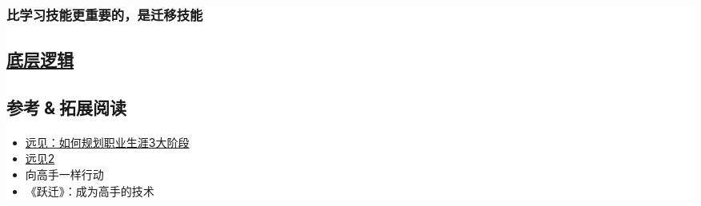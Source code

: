### 比学习技能更重要的，是迁移技能




## [底层逻辑](https://www.dedao.cn/course/article?id=BM30m4na5NkyKQQy3wKjvDg7Eowd2G)


## 参考 & 拓展阅读

- [远见：如何规划职业生涯3大阶段](https://www.dedao.cn/ebook/detail?id=bODoM61kAj9Rql84gzG5nVNZopXKY3Dqq5wJLrBmEDv2QPMOyx7a6e1dbPQj2Zdm)
- [远见2](https://www.dedao.cn/ebook/reader?id=bxEYR1zAbZMmVzK4p1oxl67XeNaB83OqOO092GJERgryYQdDnqjkPLvO5eOZ8Nqr)
- 向高手一样行动
- 《跃迁》：成为高手的技术